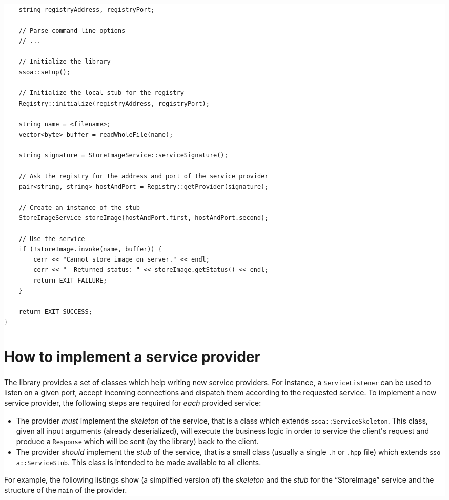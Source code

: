 ```
    string registryAddress, registryPort;

    // Parse command line options
    // ...

    // Initialize the library
    ssoa::setup();

    // Initialize the local stub for the registry
    Registry::initialize(registryAddress, registryPort);

    string name = <filename>;
    vector<byte> buffer = readWholeFile(name);

    string signature = StoreImageService::serviceSignature();

    // Ask the registry for the address and port of the service provider
    pair<string, string> hostAndPort = Registry::getProvider(signature);

    // Create an instance of the stub
    StoreImageService storeImage(hostAndPort.first, hostAndPort.second);

    // Use the service
    if (!storeImage.invoke(name, buffer)) {
        cerr << "Cannot store image on server." << endl;
        cerr << "  Returned status: " << storeImage.getStatus() << endl;
        return EXIT_FAILURE;
    }

    return EXIT_SUCCESS;
}
```


How to implement a service provider
===================================

The library provides a set of classes which help writing new service providers. For instance, a `ServiceListener` can be used to listen on a given port, accept incoming connections and dispatch them according to the requested service. To implement a new service provider, the following steps are required for _each_ provided service:

  * The provider _must_ implement the _skeleton_ of the service, that is a class which extends `ssoa::ServiceSkeleton`. This class, given all input arguments (already deserialized), will execute the business logic in order to service the client's request and produce a `Response` which will be sent (by the library) back to the client.
  * The provider _should_ implement the _stub_ of the service, that is a small class (usually a single `.h` or `.hpp` file) which extends `ssoa::ServiceStub`. This class is intended to be made available to all clients.

For example, the following listings show (a simplified version of) the _skeleton_ and the _stub_ for the “StoreImage” service and the structure of the `main` of the provider.
